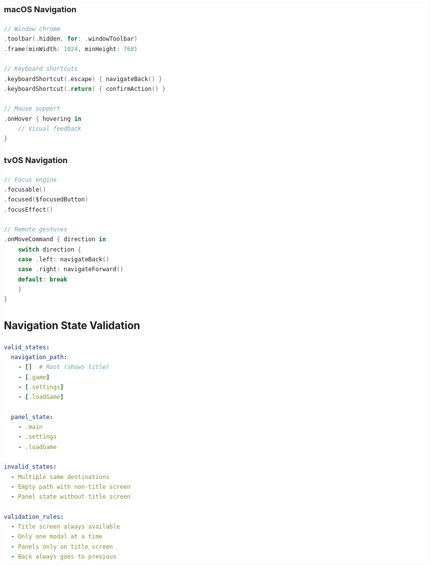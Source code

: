 ```swift
```

### macOS Navigation
```swift
// Window chrome
.toolbar(.hidden, for: .windowToolbar)
.frame(minWidth: 1024, minHeight: 768)

// Keyboard shortcuts
.keyboardShortcut(.escape) { navigateBack() }
.keyboardShortcut(.return) { confirmAction() }

// Mouse support
.onHover { hovering in
    // Visual feedback
}
```

### tvOS Navigation
```swift
// Focus engine
.focusable()
.focused($focusedButton)
.focusEffect()

// Remote gestures
.onMoveCommand { direction in
    switch direction {
    case .left: navigateBack()
    case .right: navigateForward()
    default: break
    }
}
```

## Navigation State Validation

```yaml
valid_states:
  navigation_path:
    - []  # Root (shows title)
    - [.game]
    - [.settings]
    - [.loadGame]
    
  panel_state:
    - .main
    - .settings
    - .loadGame

invalid_states:
  - Multiple same destinations
  - Empty path with non-title screen
  - Panel state without title screen
  
validation_rules:
  - Title screen always available
  - Only one modal at a time
  - Panels only on title screen
  - Back always goes to previous
```
